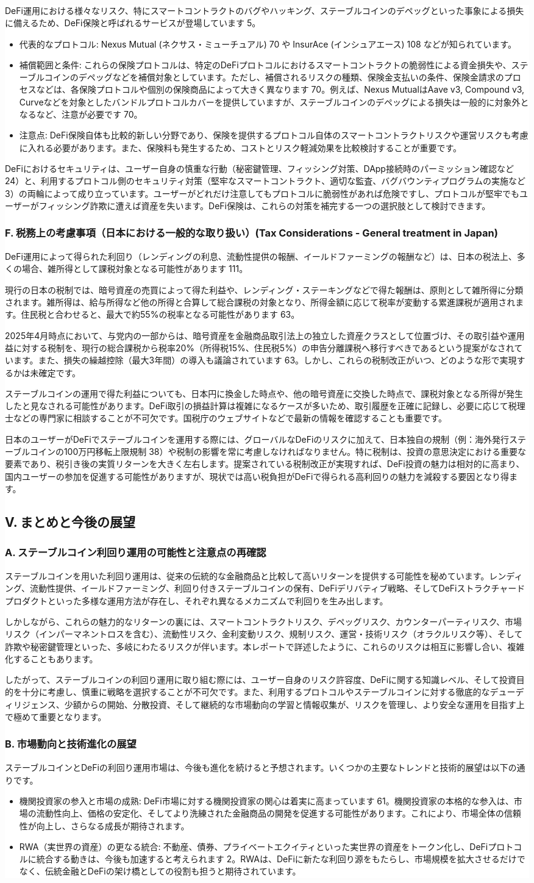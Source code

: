 DeFi運用における様々なリスク、特にスマートコントラクトのバグやハッキング、ステーブルコインのデペッグといった事象による損失に備えるため、DeFi保険と呼ばれるサービスが登場しています 5。

- 代表的なプロトコル: Nexus Mutual (ネクサス・ミューチュアル) 70 や InsurAce (インシュアエース) 108 などが知られています。
    
- 補償範囲と条件: これらの保険プロトコルは、特定のDeFiプロトコルにおけるスマートコントラクトの脆弱性による資金損失や、ステーブルコインのデペッグなどを補償対象としています。ただし、補償されるリスクの種類、保険金支払いの条件、保険金請求のプロセスなどは、各保険プロトコルや個別の保険商品によって大きく異なります 70。例えば、Nexus MutualはAave v3, Compound v3, Curveなどを対象としたバンドルプロトコルカバーを提供していますが、ステーブルコインのデペッグによる損失は一般的に対象外となるなど、注意が必要です 70。
    
- 注意点: DeFi保険自体も比較的新しい分野であり、保険を提供するプロトコル自体のスマートコントラクトリスクや運営リスクも考慮に入れる必要があります。また、保険料も発生するため、コストとリスク軽減効果を比較検討することが重要です。
    

DeFiにおけるセキュリティは、ユーザー自身の慎重な行動（秘密鍵管理、フィッシング対策、DApp接続時のパーミッション確認など 24）と、利用するプロトコル側のセキュリティ対策（堅牢なスマートコントラクト、適切な監査、バグバウンティプログラムの実施など 3）の両輪によって成り立っています。ユーザーがどれだけ注意してもプロトコルに脆弱性があれば危険ですし、プロトコルが堅牢でもユーザーがフィッシング詐欺に遭えば資産を失います。DeFi保険は、これらの対策を補完する一つの選択肢として検討できます。

### F. 税務上の考慮事項（日本における一般的な取り扱い）(Tax Considerations - General treatment in Japan)

DeFi運用によって得られた利回り（レンディングの利息、流動性提供の報酬、イールドファーミングの報酬など）は、日本の税法上、多くの場合、雑所得として課税対象となる可能性があります 111。

現行の日本の税制では、暗号資産の売買によって得た利益や、レンディング・ステーキングなどで得た報酬は、原則として雑所得に分類されます。雑所得は、給与所得など他の所得と合算して総合課税の対象となり、所得金額に応じて税率が変動する累進課税が適用されます。住民税と合わせると、最大で約55%の税率となる可能性があります 63。

2025年4月時点において、与党内の一部からは、暗号資産を金融商品取引法上の独立した資産クラスとして位置づけ、その取引益や運用益に対する税制を、現行の総合課税から税率20%（所得税15%、住民税5%）の申告分離課税へ移行すべきであるという提案がなされています。また、損失の繰越控除（最大3年間）の導入も議論されています 63。しかし、これらの税制改正がいつ、どのような形で実現するかは未確定です。

ステーブルコインの運用で得た利益についても、日本円に換金した時点や、他の暗号資産に交換した時点で、課税対象となる所得が発生したと見なされる可能性があります。DeFi取引の損益計算は複雑になるケースが多いため、取引履歴を正確に記録し、必要に応じて税理士などの専門家に相談することが不可欠です。国税庁のウェブサイトなどで最新の情報を確認することも重要です。

日本のユーザーがDeFiでステーブルコインを運用する際には、グローバルなDeFiのリスクに加えて、日本独自の規制（例：海外発行ステーブルコインの100万円移転上限規制 38）や税制の影響を常に考慮しなければなりません。特に税制は、投資の意思決定における重要な要素であり、税引き後の実質リターンを大きく左右します。提案されている税制改正が実現すれば、DeFi投資の魅力は相対的に高まり、国内ユーザーの参加を促進する可能性がありますが、現状では高い税負担がDeFiで得られる高利回りの魅力を減殺する要因となり得ます。

## V. まとめと今後の展望

### A. ステーブルコイン利回り運用の可能性と注意点の再確認

ステーブルコインを用いた利回り運用は、従来の伝統的な金融商品と比較して高いリターンを提供する可能性を秘めています。レンディング、流動性提供、イールドファーミング、利回り付きステーブルコインの保有、DeFiデリバティブ戦略、そしてDeFiストラクチャードプロダクトといった多様な運用方法が存在し、それぞれ異なるメカニズムで利回りを生み出します。

しかしながら、これらの魅力的なリターンの裏には、スマートコントラクトリスク、デペッグリスク、カウンターパーティリスク、市場リスク（インパーマネントロスを含む）、流動性リスク、金利変動リスク、規制リスク、運営・技術リスク（オラクルリスク等）、そして詐欺や秘密鍵管理といった、多岐にわたるリスクが伴います。本レポートで詳述したように、これらのリスクは相互に影響し合い、複雑化することもあります。

したがって、ステーブルコインの利回り運用に取り組む際には、ユーザー自身のリスク許容度、DeFiに関する知識レベル、そして投資目的を十分に考慮し、慎重に戦略を選択することが不可欠です。また、利用するプロトコルやステーブルコインに対する徹底的なデューディリジェンス、少額からの開始、分散投資、そして継続的な市場動向の学習と情報収集が、リスクを管理し、より安全な運用を目指す上で極めて重要となります。

### B. 市場動向と技術進化の展望

ステーブルコインとDeFiの利回り運用市場は、今後も進化を続けると予想されます。いくつかの主要なトレンドと技術的展望は以下の通りです。

- 機関投資家の参入と市場の成熟: DeFi市場に対する機関投資家の関心は着実に高まっています 61。機関投資家の本格的な参入は、市場の流動性向上、価格の安定化、そしてより洗練された金融商品の開発を促進する可能性があります。これにより、市場全体の信頼性が向上し、さらなる成長が期待されます。
    
- RWA（実世界の資産）の更なる統合: 不動産、債券、プライベートエクイティといった実世界の資産をトークン化し、DeFiプロトコルに統合する動きは、今後も加速すると考えられます 2。RWAは、DeFiに新たな利回り源をもたらし、市場規模を拡大させるだけでなく、伝統金融とDeFiの架け橋としての役割も担うと期待されています。
    